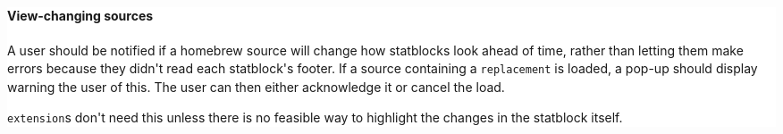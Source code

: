 #### View-changing sources

A user should be notified if a homebrew source will change how statblocks look ahead of time, rather than letting them make errors because they didn't read each statblock's footer. If a source containing a `replacement` is loaded, a pop-up should display warning the user of this. The user can then either acknowledge it or cancel the load.

`extension`s don't need this unless there is no feasible way to highlight the changes in the statblock itself.
